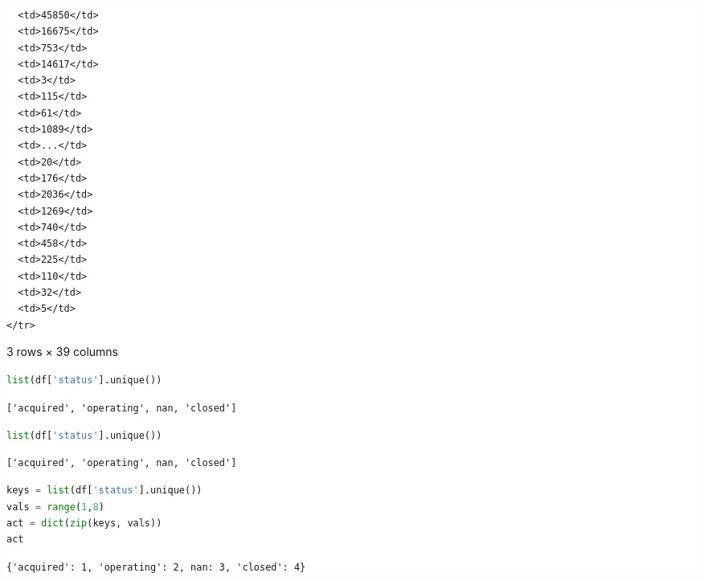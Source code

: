       <td>45850</td>
      <td>16675</td>
      <td>753</td>
      <td>14617</td>
      <td>3</td>
      <td>115</td>
      <td>61</td>
      <td>1089</td>
      <td>...</td>
      <td>20</td>
      <td>176</td>
      <td>2036</td>
      <td>1269</td>
      <td>740</td>
      <td>458</td>
      <td>225</td>
      <td>110</td>
      <td>32</td>
      <td>5</td>
    </tr>
  </tbody>
</table>
<p>3 rows × 39 columns</p>
</div>




```python
list(df['status'].unique())
```




    ['acquired', 'operating', nan, 'closed']




```python
list(df['status'].unique())
```




    ['acquired', 'operating', nan, 'closed']




```python
keys = list(df['status'].unique())
vals = range(1,8)
act = dict(zip(keys, vals))
act
```




    {'acquired': 1, 'operating': 2, nan: 3, 'closed': 4}
